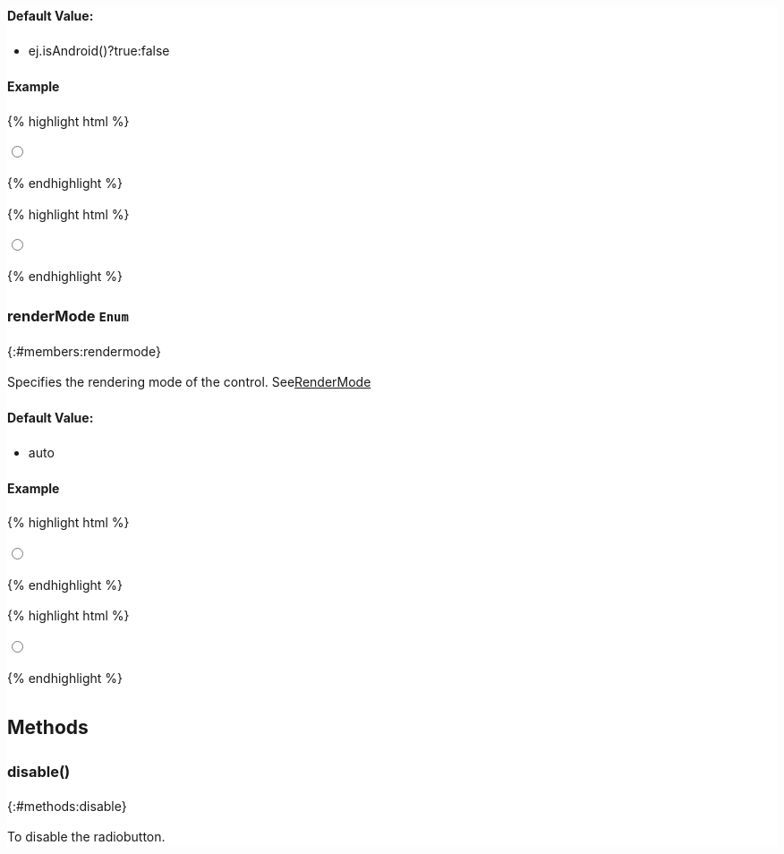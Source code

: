 #### Default Value:

* ej.isAndroid()?true:false

#### Example

{% highlight html %}


<input type="radio" id="radbtn" data-role="ejmradiobutton" data-ej-enablerippleeffect=true />

{% endhighlight %}

{% highlight html %}


<input type="radio" id="radbtn" />
<script>
$("#radbtn").ejmRadioButton({ enableRippleEffect: true });
</script>

{% endhighlight %}

### renderMode `Enum`
{:#members:rendermode}

Specifies the rendering mode of the control. See[RenderMode](http://help.syncfusion.com/mobilejs/api/global#members:rendermode)

#### Default Value:

* auto

#### Example

{% highlight html %}


<input type="radio" id="radbtn" data-role="ejmradiobutton" data-ej-rendermode="auto" />

{% endhighlight %}

{% highlight html %}


<input type="radio" id="radbtn" />
<script>
// To set renderMode API value
$("#radbtn").ejmRadioButton({ renderMode: ej.mobile.RenderMode.Auto });
</script>

{% endhighlight %}

## Methods

### disable()
{:#methods:disable}

To disable the radiobutton.
